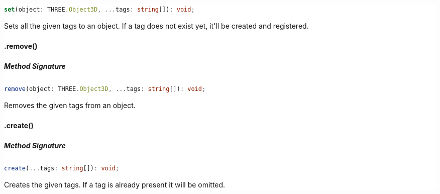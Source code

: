 ```typescript
set(object: THREE.Object3D, ...tags: string[]): void;
```

Sets all the given tags to an object. If a tag does not exist yet, it'll be created and registered.

#### .remove()

##### Method Signature

```typescript
remove(object: THREE.Object3D, ...tags: string[]): void;
```

Removes the given tags from an object.

#### .create()

##### Method Signature

```typescript
create(...tags: string[]): void;
```

Creates the given tags. If a tag is already present it will be omitted.
